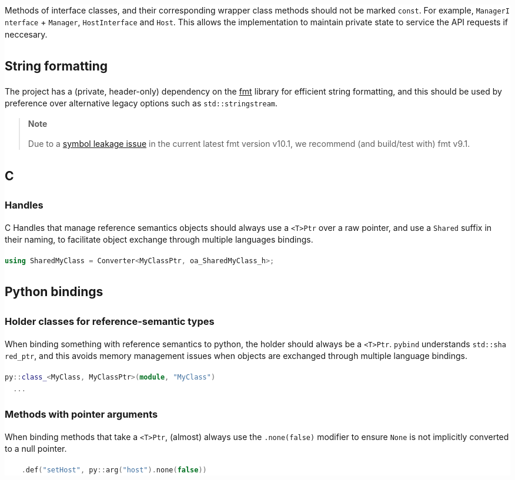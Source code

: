 Methods of interface classes, and their corresponding wrapper class
methods should not be marked `const`. For example, `ManagerInterface` +
`Manager`, `HostInterface` and `Host`. This allows the implementation to
maintain private state to service the API requests if neccesary.

## String formatting

The project has a (private, header-only) dependency on the
[fmt](https://fmt.dev/9.1.0) library for efficient string formatting,
and this should be used by preference over alternative legacy options
such as `std::stringstream`.

> **Note**
>
> Due to a [symbol leakage issue](https://github.com/fmtlib/fmt/issues/3626)
> in the current latest fmt version v10.1, we recommend (and build/test
> with) fmt v9.1.

## C

### Handles

C Handles that manage reference semantics objects should always use a
`<T>Ptr` over a raw pointer, and use a `Shared` suffix in their naming,
to facilitate object exchange through multiple languages bindings.

```cpp
using SharedMyClass = Converter<MyClassPtr, oa_SharedMyClass_h>;
```

## Python bindings

### Holder classes for reference-semantic types

When binding something with reference semantics to python, the holder
should always be a `<T>Ptr`. `pybind` understands `std::shared_ptr`, and
this avoids memory management issues when objects are exchanged through
multiple language bindings.

```cpp
py::class_<MyClass, MyClassPtr>(module, "MyClass")
  ...
```

### Methods with pointer arguments

When binding methods that take a `<T>Ptr`, (almost) always use the
`.none(false)` modifier to ensure `None` is not implicitly converted to
a null pointer.

```cpp
    .def("setHost", py::arg("host").none(false))
```
